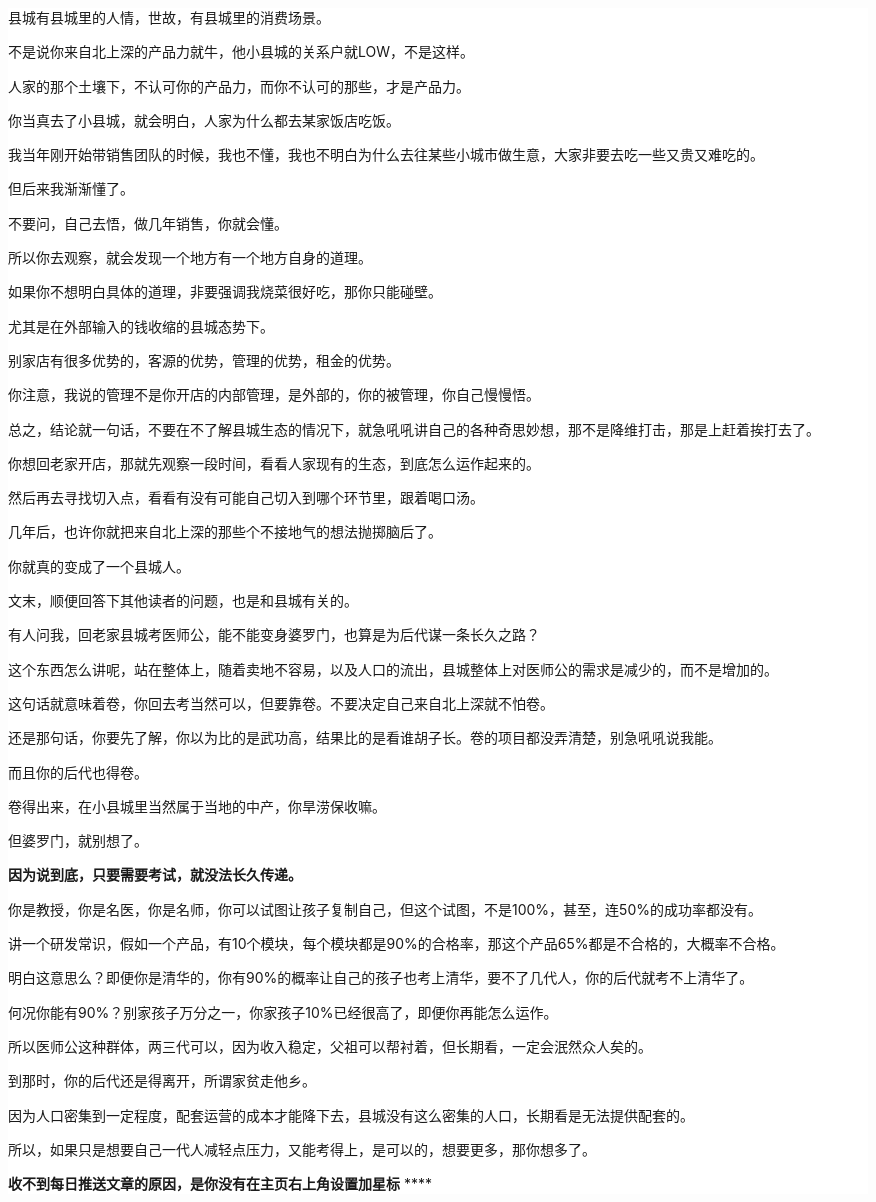 县城有县城里的人情，世故，有县城里的消费场景。  

不是说你来自北上深的产品力就牛，他小县城的关系户就LOW，不是这样。  

人家的那个土壤下，不认可你的产品力，而你不认可的那些，才是产品力。  

你当真去了小县城，就会明白，人家为什么都去某家饭店吃饭。  

我当年刚开始带销售团队的时候，我也不懂，我也不明白为什么去往某些小城市做生意，大家非要去吃一些又贵又难吃的。  

但后来我渐渐懂了。

不要问，自己去悟，做几年销售，你就会懂。

所以你去观察，就会发现一个地方有一个地方自身的道理。

如果你不想明白具体的道理，非要强调我烧菜很好吃，那你只能碰壁。

尤其是在外部输入的钱收缩的县城态势下。

别家店有很多优势的，客源的优势，管理的优势，租金的优势。

你注意，我说的管理不是你开店的内部管理，是外部的，你的被管理，你自己慢慢悟。

总之，结论就一句话，不要在不了解县城生态的情况下，就急吼吼讲自己的各种奇思妙想，那不是降维打击，那是上赶着挨打去了。

你想回老家开店，那就先观察一段时间，看看人家现有的生态，到底怎么运作起来的。

然后再去寻找切入点，看看有没有可能自己切入到哪个环节里，跟着喝口汤。

几年后，也许你就把来自北上深的那些个不接地气的想法抛掷脑后了。

你就真的变成了一个县城人。

文末，顺便回答下其他读者的问题，也是和县城有关的。

有人问我，回老家县城考医师公，能不能变身婆罗门，也算是为后代谋一条长久之路？

这个东西怎么讲呢，站在整体上，随着卖地不容易，以及人口的流出，县城整体上对医师公的需求是减少的，而不是增加的。

这句话就意味着卷，你回去考当然可以，但要靠卷。不要决定自己来自北上深就不怕卷。

还是那句话，你要先了解，你以为比的是武功高，结果比的是看谁胡子长。卷的项目都没弄清楚，别急吼吼说我能。  

而且你的后代也得卷。

卷得出来，在小县城里当然属于当地的中产，你旱涝保收嘛。

但婆罗门，就别想了。

 **因为说到底，只要需要考试，就没法长久传递。**

你是教授，你是名医，你是名师，你可以试图让孩子复制自己，但这个试图，不是100%，甚至，连50%的成功率都没有。

讲一个研发常识，假如一个产品，有10个模块，每个模块都是90%的合格率，那这个产品65%都是不合格的，大概率不合格。  

明白这意思么？即便你是清华的，你有90%的概率让自己的孩子也考上清华，要不了几代人，你的后代就考不上清华了。

何况你能有90%？别家孩子万分之一，你家孩子10%已经很高了，即便你再能怎么运作。

所以医师公这种群体，两三代可以，因为收入稳定，父祖可以帮衬着，但长期看，一定会泯然众人矣的。

到那时，你的后代还是得离开，所谓家贫走他乡。

因为人口密集到一定程度，配套运营的成本才能降下去，县城没有这么密集的人口，长期看是无法提供配套的。  

所以，如果只是想要自己一代人减轻点压力，又能考得上，是可以的，想要更多，那你想多了。

 **收不到每日推送文章的原因，是你没有在主页右上角设置加星标** ****

